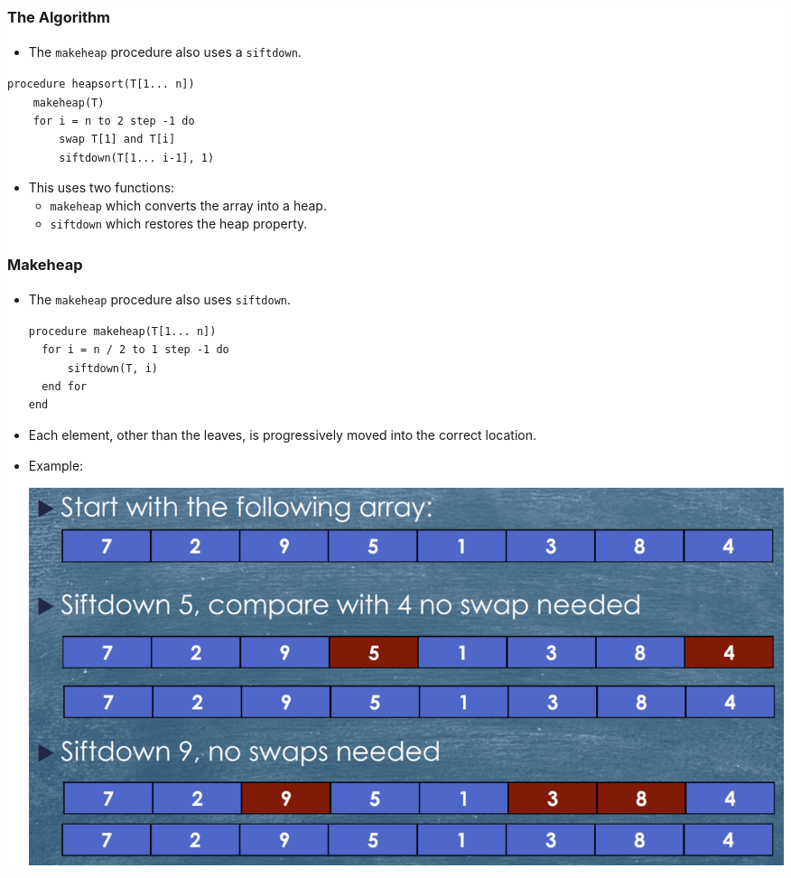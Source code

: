 ### The Algorithm

* The `makeheap` procedure also uses a `siftdown`.

```pseudocode
procedure heapsort(T[1... n])
	makeheap(T)
	for i = n to 2 step -1 do
		swap T[1] and T[i]
		siftdown(T[1... i-1], 1)
```

* This uses two functions:
  * `makeheap` which converts the array into a heap.
  * `siftdown` which restores the heap property.

### Makeheap

* The `makeheap` procedure also uses `siftdown`.

  ```pseudocode
  procedure makeheap(T[1... n])
  	for i = n / 2 to 1 step -1 do
  		siftdown(T, i)
  	end for
  end
  ```

* Each element, other than the leaves, is progressively moved into the correct location.

* Example:

  ![Makeheap and Heapsort example](./img/2_12.png)
